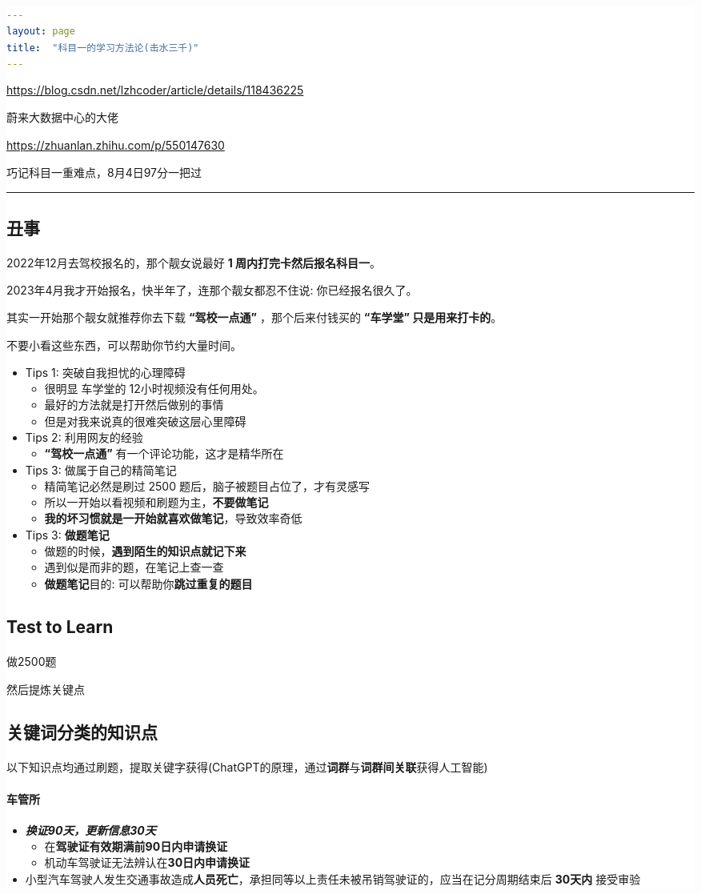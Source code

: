 ```yaml
---
layout: page
title:  "科目一的学习方法论(击水三千)" 
---
```


<https://blog.csdn.net/lzhcoder/article/details/118436225>

蔚来大数据中心的大佬

<https://zhuanlan.zhihu.com/p/550147630>

巧记科目一重难点，8月4日97分一把过

---

## 丑事

2022年12月去驾校报名的，那个靓女说最好 **1 周内打完卡然后报名科目一**。

2023年4月我才开始报名，快半年了，连那个靓女都忍不住说: 你已经报名很久了。

其实一开始那个靓女就推荐你去下载 **“驾校一点通”** ，那个后来付钱买的 **“车学堂” 只是用来打卡的**。

不要小看这些东西，可以帮助你节约大量时间。

- Tips 1: 突破自我担忧的心理障碍
  - 很明显 车学堂的 12小时视频没有任何用处。
  - 最好的方法就是打开然后做别的事情
  - 但是对我来说真的很难突破这层心里障碍
- Tips 2: 利用网友的经验
  -  **“驾校一点通”** 有一个评论功能，这才是精华所在
- Tips 3: 做属于自己的精简笔记
  - 精简笔记必然是刷过 2500 题后，脑子被题目占位了，才有灵感写
  - 所以一开始以看视频和刷题为主，**不要做笔记**
  - **我的坏习惯就是一开始就喜欢做笔记**，导致效率奇低
- Tips 3: **做题笔记**
  - 做题的时候，**遇到陌生的知识点就记下来**
  - 遇到似是而非的题，在笔记上查一查
  - **做题笔记**目的: 可以帮助你**跳过重复的题目**

## Test to Learn 

做2500题

然后提炼关键点

## 关键词分类的知识点

以下知识点均通过刷题，提取关键字获得(ChatGPT的原理，通过**词群**与**词群间关联**获得人工智能)

#### 车管所

- ***换证90天，更新信息30天***
  - 在**驾驶证有效期满前90日内申请换证**
  - 机动车驾驶证无法辨认在**30日内申请换证**
- 小型汽车驾驶人发生交通事故造成**人员死亡**，承担同等以上责任未被吊销驾驶证的，应当在记分周期结束后 **30天内** 接受审验
